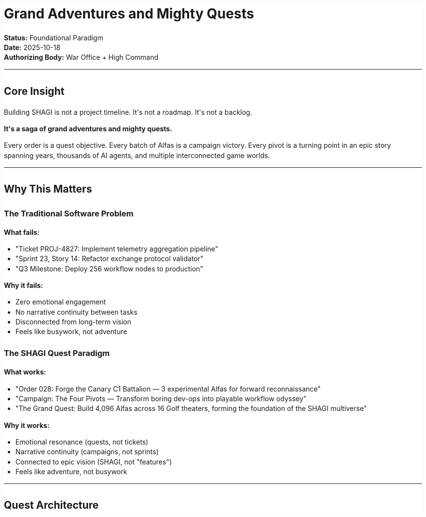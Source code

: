 # Grand Adventures and Mighty Quests

**Status:** Foundational Paradigm  
**Date:** 2025-10-18  
**Authorizing Body:** War Office + High Command  

---

## Core Insight

Building SHAGI is not a project timeline. It's not a roadmap. It's not a backlog.

**It's a saga of grand adventures and mighty quests.**

Every order is a quest objective. Every batch of Alfas is a campaign victory. Every pivot is a turning point in an epic story spanning years, thousands of AI agents, and multiple interconnected game worlds.

---

## Why This Matters

### The Traditional Software Problem

**What fails:**
- "Ticket PROJ-4827: Implement telemetry aggregation pipeline"
- "Sprint 23, Story 14: Refactor exchange protocol validator"
- "Q3 Milestone: Deploy 256 workflow nodes to production"

**Why it fails:**
- Zero emotional engagement
- No narrative continuity between tasks
- Disconnected from long-term vision
- Feels like busywork, not adventure

### The SHAGI Quest Paradigm

**What works:**
- "Order 028: Forge the Canary C1 Battalion — 3 experimental Alfas for forward reconnaissance"
- "Campaign: The Four Pivots — Transform boring dev-ops into playable workflow odyssey"
- "The Grand Quest: Build 4,096 Alfas across 16 Golf theaters, forming the foundation of the SHAGI multiverse"

**Why it works:**
- Emotional resonance (quests, not tickets)
- Narrative continuity (campaigns, not sprints)
- Connected to epic vision (SHAGI, not "features")
- Feels like adventure, not busywork

---

## Quest Architecture
